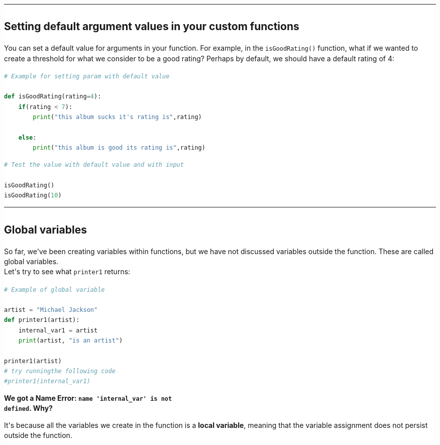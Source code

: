 <hr>


<h2 id="default">Setting default argument values in your custom functions</h2>


You can set a default value for arguments in your function. For example, in the <code>isGoodRating()</code> function, what if we wanted to create a threshold for what we consider to be a good rating? Perhaps by default, we should have a default rating of 4:



```python
# Example for setting param with default value

def isGoodRating(rating=4): 
    if(rating < 7):
        print("this album sucks it's rating is",rating)
        
    else:
        print("this album is good its rating is",rating)

```


```python
# Test the value with default value and with input

isGoodRating()
isGoodRating(10)
```

<hr>


<h2 id="global">Global variables</h2>


So far, we've been creating variables within functions, but we have not discussed variables outside the function. These are called global variables. <br>
Let's try to see what <code>printer1</code> returns:



```python
# Example of global variable

artist = "Michael Jackson"
def printer1(artist):
    internal_var1 = artist
    print(artist, "is an artist")
    
printer1(artist)
# try runningthe following code
#printer1(internal_var1) 
```

<b>We got a Name Error:  <code>name 'internal_var' is not defined</code>. Why?</b>

It's because all the variables we create in the function is a <b>local variable</b>, meaning that the variable assignment does not persist outside the function.
